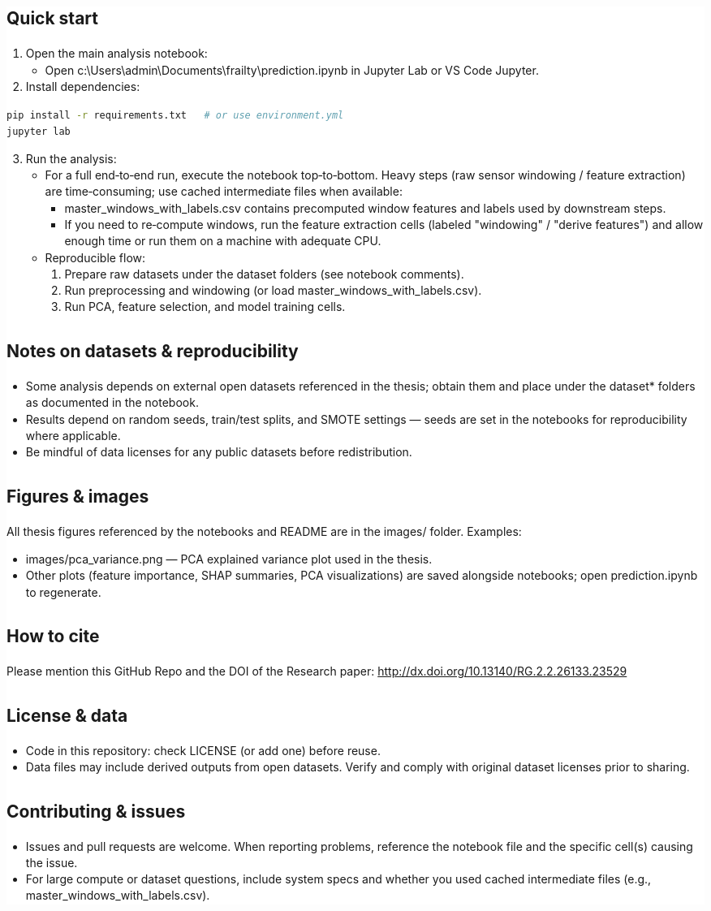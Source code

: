 Quick start
-----------
1. Open the main analysis notebook:
   - Open c:\Users\admin\Documents\frailty\prediction.ipynb in Jupyter Lab or VS Code Jupyter.
2. Install dependencies:
```sh
pip install -r requirements.txt   # or use environment.yml
jupyter lab
```
3. Run the analysis:
   - For a full end‑to‑end run, execute the notebook top‑to‑bottom. Heavy steps (raw sensor windowing / feature extraction) are time‑consuming; use cached intermediate files when available:
     - master_windows_with_labels.csv contains precomputed window features and labels used by downstream steps.
     - If you need to re‑compute windows, run the feature extraction cells (labeled "windowing" / "derive features") and allow enough time or run them on a machine with adequate CPU.
   - Reproducible flow:
     1. Prepare raw datasets under the dataset folders (see notebook comments).
     2. Run preprocessing and windowing (or load master_windows_with_labels.csv).
     3. Run PCA, feature selection, and model training cells.

Notes on datasets & reproducibility
----------------------------------
- Some analysis depends on external open datasets referenced in the thesis; obtain them and place under the dataset* folders as documented in the notebook.
- Results depend on random seeds, train/test splits, and SMOTE settings — seeds are set in the notebooks for reproducibility where applicable.
- Be mindful of data licenses for any public datasets before redistribution.

Figures & images
----------------
All thesis figures referenced by the notebooks and README are in the images/ folder. Examples:
- images/pca_variance.png — PCA explained variance plot used in the thesis.
- Other plots (feature importance, SHAP summaries, PCA visualizations) are saved alongside notebooks; open prediction.ipynb to regenerate.

How to cite
-----------
Please mention this GitHub Repo and the DOI of the Research paper: 
http://dx.doi.org/10.13140/RG.2.2.26133.23529


License & data
--------------
- Code in this repository: check LICENSE (or add one) before reuse.
- Data files may include derived outputs from open datasets. Verify and comply with original dataset licenses prior to sharing.

Contributing & issues
---------------------
- Issues and pull requests are welcome. When reporting problems, reference the notebook file and the specific cell(s) causing the issue.
- For large compute or dataset questions, include system specs and whether you used cached intermediate files (e.g., master_windows_with_labels.csv).
